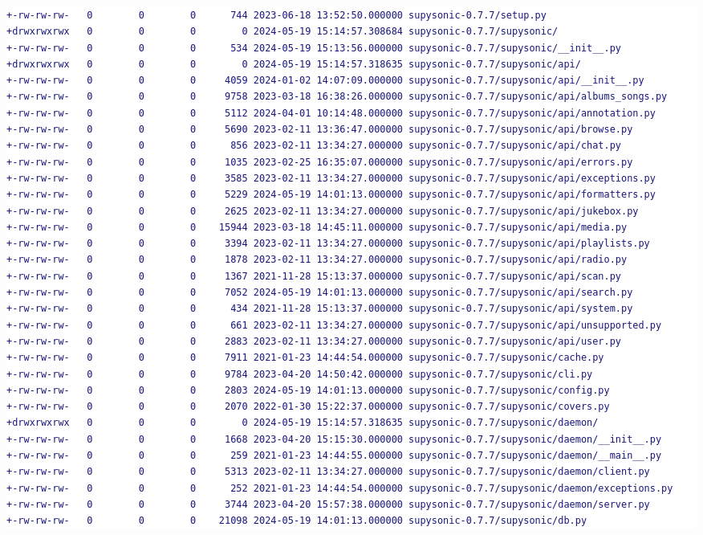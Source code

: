 ```diff
+-rw-rw-rw-   0        0        0      744 2023-06-18 13:52:50.000000 supysonic-0.7.7/setup.py
+drwxrwxrwx   0        0        0        0 2024-05-19 15:14:57.308684 supysonic-0.7.7/supysonic/
+-rw-rw-rw-   0        0        0      534 2024-05-19 15:13:56.000000 supysonic-0.7.7/supysonic/__init__.py
+drwxrwxrwx   0        0        0        0 2024-05-19 15:14:57.318635 supysonic-0.7.7/supysonic/api/
+-rw-rw-rw-   0        0        0     4059 2024-01-02 14:07:09.000000 supysonic-0.7.7/supysonic/api/__init__.py
+-rw-rw-rw-   0        0        0     9758 2023-03-18 16:38:26.000000 supysonic-0.7.7/supysonic/api/albums_songs.py
+-rw-rw-rw-   0        0        0     5112 2024-04-01 10:14:48.000000 supysonic-0.7.7/supysonic/api/annotation.py
+-rw-rw-rw-   0        0        0     5690 2023-02-11 13:36:47.000000 supysonic-0.7.7/supysonic/api/browse.py
+-rw-rw-rw-   0        0        0      856 2023-02-11 13:34:27.000000 supysonic-0.7.7/supysonic/api/chat.py
+-rw-rw-rw-   0        0        0     1035 2023-02-25 16:35:07.000000 supysonic-0.7.7/supysonic/api/errors.py
+-rw-rw-rw-   0        0        0     3585 2023-02-11 13:34:27.000000 supysonic-0.7.7/supysonic/api/exceptions.py
+-rw-rw-rw-   0        0        0     5229 2024-05-19 14:01:13.000000 supysonic-0.7.7/supysonic/api/formatters.py
+-rw-rw-rw-   0        0        0     2625 2023-02-11 13:34:27.000000 supysonic-0.7.7/supysonic/api/jukebox.py
+-rw-rw-rw-   0        0        0    15944 2023-03-18 14:45:11.000000 supysonic-0.7.7/supysonic/api/media.py
+-rw-rw-rw-   0        0        0     3394 2023-02-11 13:34:27.000000 supysonic-0.7.7/supysonic/api/playlists.py
+-rw-rw-rw-   0        0        0     1878 2023-02-11 13:34:27.000000 supysonic-0.7.7/supysonic/api/radio.py
+-rw-rw-rw-   0        0        0     1367 2021-11-28 15:13:37.000000 supysonic-0.7.7/supysonic/api/scan.py
+-rw-rw-rw-   0        0        0     7052 2024-05-19 14:01:13.000000 supysonic-0.7.7/supysonic/api/search.py
+-rw-rw-rw-   0        0        0      434 2021-11-28 15:13:37.000000 supysonic-0.7.7/supysonic/api/system.py
+-rw-rw-rw-   0        0        0      661 2023-02-11 13:34:27.000000 supysonic-0.7.7/supysonic/api/unsupported.py
+-rw-rw-rw-   0        0        0     2883 2023-02-11 13:34:27.000000 supysonic-0.7.7/supysonic/api/user.py
+-rw-rw-rw-   0        0        0     7911 2021-01-23 14:44:54.000000 supysonic-0.7.7/supysonic/cache.py
+-rw-rw-rw-   0        0        0     9784 2023-04-20 14:50:42.000000 supysonic-0.7.7/supysonic/cli.py
+-rw-rw-rw-   0        0        0     2803 2024-05-19 14:01:13.000000 supysonic-0.7.7/supysonic/config.py
+-rw-rw-rw-   0        0        0     2070 2022-01-30 15:22:37.000000 supysonic-0.7.7/supysonic/covers.py
+drwxrwxrwx   0        0        0        0 2024-05-19 15:14:57.318635 supysonic-0.7.7/supysonic/daemon/
+-rw-rw-rw-   0        0        0     1668 2023-04-20 15:15:30.000000 supysonic-0.7.7/supysonic/daemon/__init__.py
+-rw-rw-rw-   0        0        0      259 2021-01-23 14:44:55.000000 supysonic-0.7.7/supysonic/daemon/__main__.py
+-rw-rw-rw-   0        0        0     5313 2023-02-11 13:34:27.000000 supysonic-0.7.7/supysonic/daemon/client.py
+-rw-rw-rw-   0        0        0      252 2021-01-23 14:44:54.000000 supysonic-0.7.7/supysonic/daemon/exceptions.py
+-rw-rw-rw-   0        0        0     3744 2023-04-20 15:57:38.000000 supysonic-0.7.7/supysonic/daemon/server.py
+-rw-rw-rw-   0        0        0    21098 2024-05-19 14:01:13.000000 supysonic-0.7.7/supysonic/db.py
```